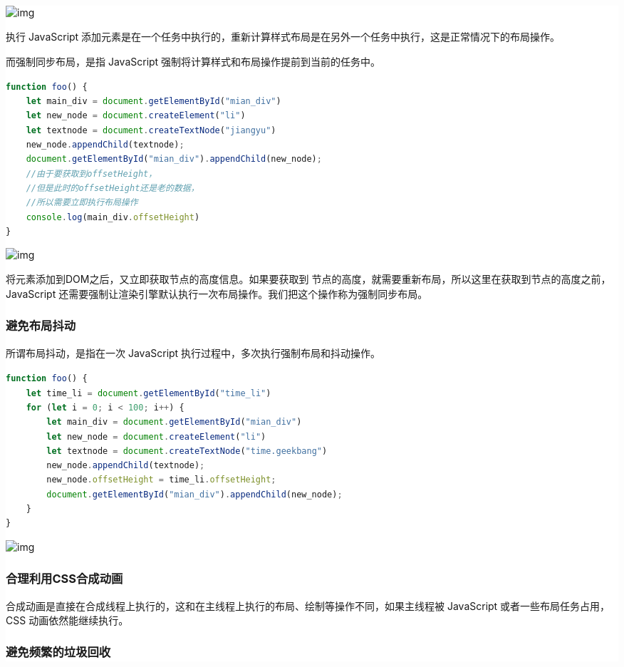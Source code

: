 ![img](https://cdn.nlark.com/yuque/0/2021/png/21510703/1640874309343-1bfd6441-edf8-43ce-861c-8f41c1999849.png)

执行 JavaScript 添加元素是在一个任务中执行的，重新计算样式布局是在另外一个任务中执行，这是正常情况下的布局操作。

而强制同步布局，是指 JavaScript 强制将计算样式和布局操作提前到当前的任务中。

```javascript
function foo() {
    let main_div = document.getElementById("mian_div")
    let new_node = document.createElement("li")
    let textnode = document.createTextNode("jiangyu")
    new_node.appendChild(textnode);
    document.getElementById("mian_div").appendChild(new_node);
    //由于要获取到offsetHeight，
    //但是此时的offsetHeight还是老的数据，
    //所以需要立即执行布局操作
    console.log(main_div.offsetHeight)
}
```

![img](https://cdn.nlark.com/yuque/0/2021/png/21510703/1640874434034-c9070918-42b1-4d5c-8d89-f5a11d7724a2.png)

将元素添加到DOM之后，又立即获取节点的高度信息。如果要获取到 节点的高度，就需要重新布局，所以这里在获取到节点的高度之前，JavaScript 还需要强制让渲染引擎默认执行一次布局操作。我们把这个操作称为强制同步布局。



### 避免布局抖动

所谓布局抖动，是指在一次 JavaScript 执行过程中，多次执行强制布局和抖动操作。

```javascript
function foo() {
    let time_li = document.getElementById("time_li")
    for (let i = 0; i < 100; i++) {
        let main_div = document.getElementById("mian_div")
        let new_node = document.createElement("li")
        let textnode = document.createTextNode("time.geekbang")
        new_node.appendChild(textnode);
        new_node.offsetHeight = time_li.offsetHeight;
        document.getElementById("mian_div").appendChild(new_node);
    }
}
```

![img](https://cdn.nlark.com/yuque/0/2021/png/21510703/1640874552374-ac50de3f-332f-4d77-b5ac-478c0bbe18cb.png)



### 合理利用CSS合成动画

合成动画是直接在合成线程上执行的，这和在主线程上执行的布局、绘制等操作不同，如果主线程被 JavaScript 或者一些布局任务占用，CSS 动画依然能继续执行。



### 避免频繁的垃圾回收
